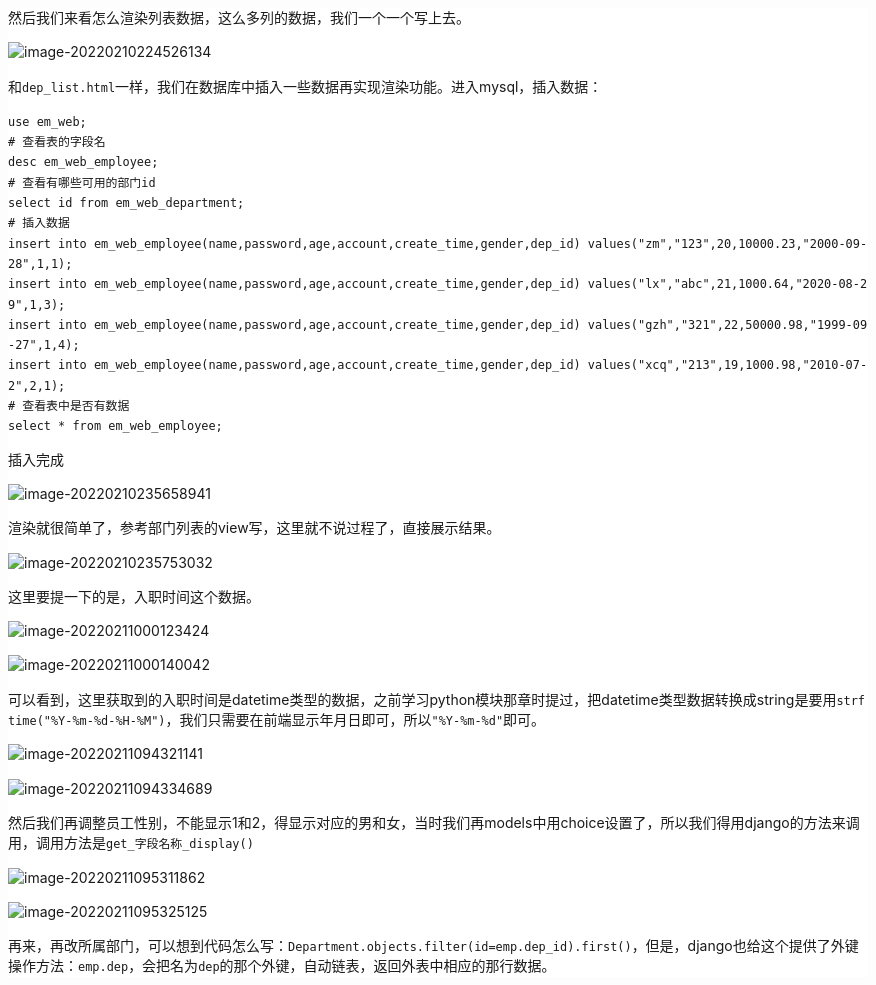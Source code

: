 然后我们来看怎么渲染列表数据，这么多列的数据，我们一个一个写上去。

![image-20220210224526134](../../../Django%20study/Django.assets/image-20220210224526134.png)

和`dep_list.html`一样，我们在数据库中插入一些数据再实现渲染功能。进入mysql，插入数据：

```mysql
use em_web;
# 查看表的字段名
desc em_web_employee;
# 查看有哪些可用的部门id
select id from em_web_department;
# 插入数据
insert into em_web_employee(name,password,age,account,create_time,gender,dep_id) values("zm","123",20,10000.23,"2000-09-28",1,1);
insert into em_web_employee(name,password,age,account,create_time,gender,dep_id) values("lx","abc",21,1000.64,"2020-08-29",1,3);
insert into em_web_employee(name,password,age,account,create_time,gender,dep_id) values("gzh","321",22,50000.98,"1999-09-27",1,4);
insert into em_web_employee(name,password,age,account,create_time,gender,dep_id) values("xcq","213",19,1000.98,"2010-07-2",2,1);
# 查看表中是否有数据
select * from em_web_employee;
```

插入完成

![image-20220210235658941](../../../Django%20study/Django.assets/image-20220210235658941.png)

渲染就很简单了，参考部门列表的view写，这里就不说过程了，直接展示结果。

![image-20220210235753032](../../../Django%20study/Django.assets/image-20220210235753032.png)

这里要提一下的是，入职时间这个数据。

![image-20220211000123424](../../../Django%20study/Django.assets/image-20220211000123424.png)

![image-20220211000140042](../../../Django%20study/Django.assets/image-20220211000140042.png)

可以看到，这里获取到的入职时间是datetime类型的数据，之前学习python模块那章时提过，把datetime类型数据转换成string是要用`strftime("%Y-%m-%d-%H-%M")`，我们只需要在前端显示年月日即可，所以`"%Y-%m-%d"`即可。

![image-20220211094321141](../../../Django%20study/Django.assets/image-20220211094321141.png)

![image-20220211094334689](../../../Django%20study/Django.assets/image-20220211094334689.png)

然后我们再调整员工性别，不能显示1和2，得显示对应的男和女，当时我们再models中用choice设置了，所以我们得用django的方法来调用，调用方法是`get_字段名称_display()`

![image-20220211095311862](../../../Django%20study/Django.assets/image-20220211095311862.png)

![image-20220211095325125](../../../Django%20study/Django.assets/image-20220211095325125.png)

再来，再改所属部门，可以想到代码怎么写：`Department.objects.filter(id=emp.dep_id).first()`，但是，django也给这个提供了外键操作方法：`emp.dep`，会把名为`dep`的那个外键，自动链表，返回外表中相应的那行数据。
